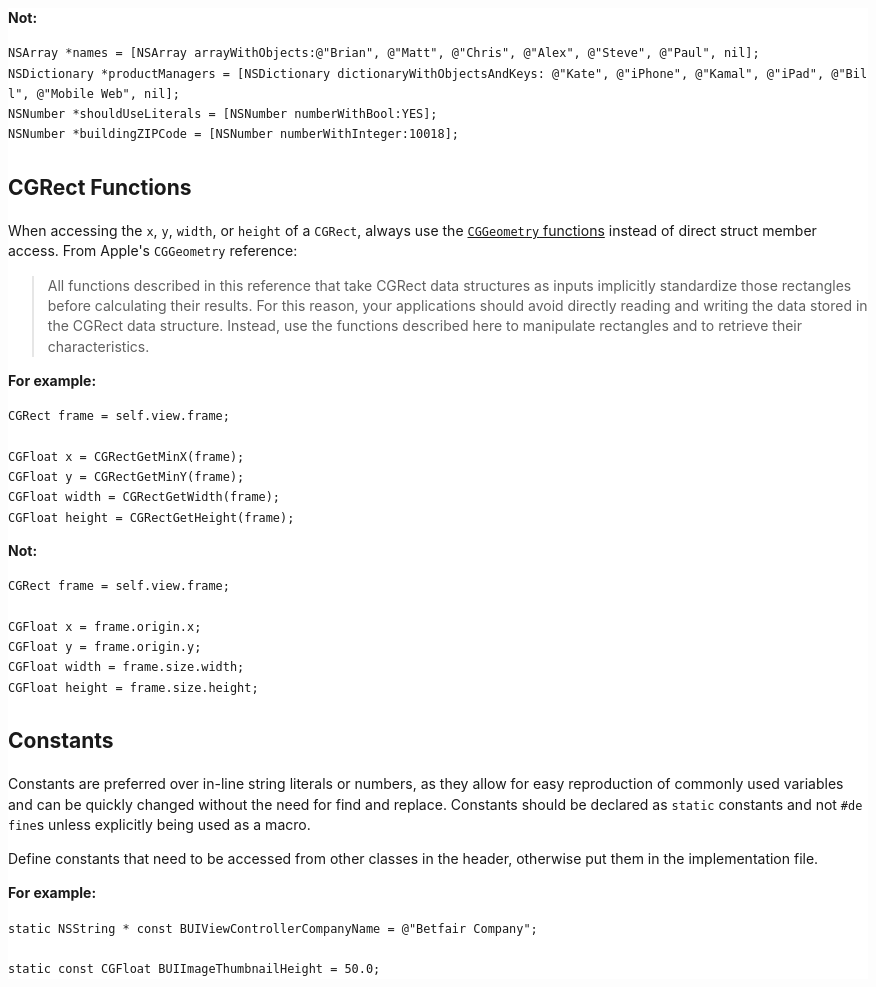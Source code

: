 **Not:**
```objc
NSArray *names = [NSArray arrayWithObjects:@"Brian", @"Matt", @"Chris", @"Alex", @"Steve", @"Paul", nil];
NSDictionary *productManagers = [NSDictionary dictionaryWithObjectsAndKeys: @"Kate", @"iPhone", @"Kamal", @"iPad", @"Bill", @"Mobile Web", nil];
NSNumber *shouldUseLiterals = [NSNumber numberWithBool:YES];
NSNumber *buildingZIPCode = [NSNumber numberWithInteger:10018];
```

## CGRect Functions

When accessing the `x`, `y`, `width`, or `height` of a `CGRect`, always use the [`CGGeometry` functions](http://developer.apple.com/library/ios/#documentation/graphicsimaging/reference/CGGeometry/Reference/reference.html) instead of direct struct member access. From Apple's `CGGeometry` reference:

> All functions described in this reference that take CGRect data structures as inputs implicitly standardize those rectangles before calculating their results. For this reason, your applications should avoid directly reading and writing the data stored in the CGRect data structure. Instead, use the functions described here to manipulate rectangles and to retrieve their characteristics.

**For example:**
```objc
CGRect frame = self.view.frame;

CGFloat x = CGRectGetMinX(frame);
CGFloat y = CGRectGetMinY(frame);
CGFloat width = CGRectGetWidth(frame);
CGFloat height = CGRectGetHeight(frame);
```

**Not:**
```objc
CGRect frame = self.view.frame;

CGFloat x = frame.origin.x;
CGFloat y = frame.origin.y;
CGFloat width = frame.size.width;
CGFloat height = frame.size.height;
```

## Constants

Constants are preferred over in-line string literals or numbers, as they allow for easy reproduction of commonly used variables and can be quickly changed without the need for find and replace. Constants should be declared as `static` constants and not `#define`s unless explicitly being used as a macro.

Define constants that need to be accessed from other classes in the header, otherwise put them in the implementation file.

**For example:**
```objc
static NSString * const BUIViewControllerCompanyName = @"Betfair Company";

static const CGFloat BUIImageThumbnailHeight = 50.0;
```
